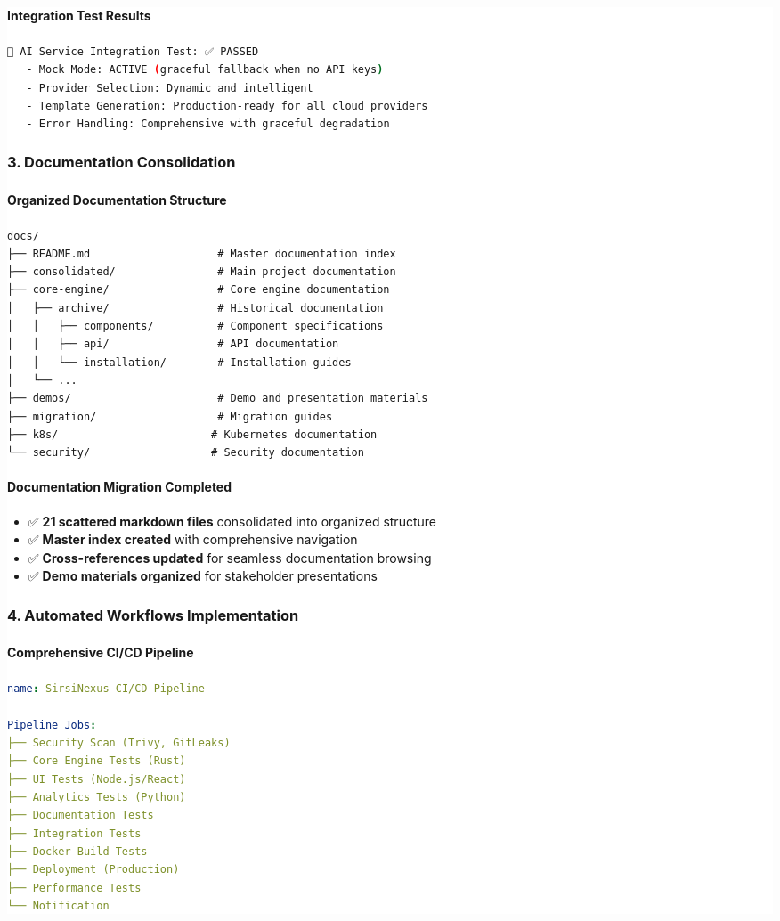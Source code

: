 #### **Integration Test Results**
```bash
🤖 AI Service Integration Test: ✅ PASSED
   - Mock Mode: ACTIVE (graceful fallback when no API keys)
   - Provider Selection: Dynamic and intelligent
   - Template Generation: Production-ready for all cloud providers
   - Error Handling: Comprehensive with graceful degradation
```

### 3. **Documentation Consolidation**

#### **Organized Documentation Structure**
```
docs/
├── README.md                    # Master documentation index
├── consolidated/                # Main project documentation
├── core-engine/                 # Core engine documentation
│   ├── archive/                 # Historical documentation
│   │   ├── components/          # Component specifications
│   │   ├── api/                 # API documentation
│   │   └── installation/        # Installation guides
│   └── ...
├── demos/                       # Demo and presentation materials
├── migration/                   # Migration guides
├── k8s/                        # Kubernetes documentation
└── security/                   # Security documentation
```

#### **Documentation Migration Completed**
- ✅ **21 scattered markdown files** consolidated into organized structure
- ✅ **Master index created** with comprehensive navigation
- ✅ **Cross-references updated** for seamless documentation browsing
- ✅ **Demo materials organized** for stakeholder presentations

### 4. **Automated Workflows Implementation**

#### **Comprehensive CI/CD Pipeline**
```yaml
name: SirsiNexus CI/CD Pipeline

Pipeline Jobs:
├── Security Scan (Trivy, GitLeaks)
├── Core Engine Tests (Rust)
├── UI Tests (Node.js/React)
├── Analytics Tests (Python)
├── Documentation Tests
├── Integration Tests
├── Docker Build Tests
├── Deployment (Production)
├── Performance Tests
└── Notification
```
